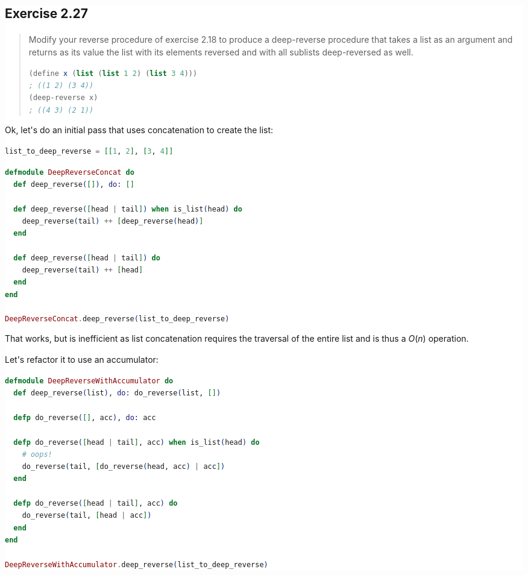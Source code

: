 ## Exercise 2.27

> Modify your reverse procedure of exercise 2.18 to produce a deep-reverse procedure that takes a list as an argument and returns as its value the list with its elements reversed and with all sublists deep-reversed as well.
> 
> ```scheme
> (define x (list (list 1 2) (list 3 4)))
> ; ((1 2) (3 4))
> (deep-reverse x)
> ; ((4 3) (2 1))
> ```



Ok, let's do an initial pass that uses concatenation to create the list:

```elixir
list_to_deep_reverse = [[1, 2], [3, 4]]
```

```elixir
defmodule DeepReverseConcat do
  def deep_reverse([]), do: []

  def deep_reverse([head | tail]) when is_list(head) do
    deep_reverse(tail) ++ [deep_reverse(head)]
  end

  def deep_reverse([head | tail]) do
    deep_reverse(tail) ++ [head]
  end
end

DeepReverseConcat.deep_reverse(list_to_deep_reverse)
```

That works, but is inefficient as list concatenation requires the traversal of the entire list and is thus a $O(n)$ operation.

Let's refactor it to use an accumulator:

```elixir
defmodule DeepReverseWithAccumulator do
  def deep_reverse(list), do: do_reverse(list, [])

  defp do_reverse([], acc), do: acc

  defp do_reverse([head | tail], acc) when is_list(head) do
    # oops!
    do_reverse(tail, [do_reverse(head, acc) | acc])
  end

  defp do_reverse([head | tail], acc) do
    do_reverse(tail, [head | acc])
  end
end

DeepReverseWithAccumulator.deep_reverse(list_to_deep_reverse)
```
